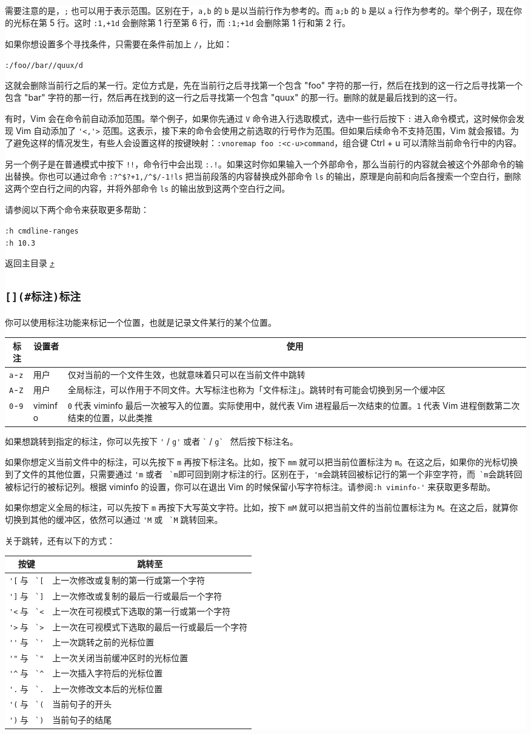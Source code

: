需要注意的是，`;` 也可以用于表示范围。区别在于，`a,b` 的 `b` 是以当前行作为参考的。而 `a;b` 的 `b` 是以 `a` 行作为参考的。举个例子，现在你的光标在第 5 行。这时 `:1,+1d` 会删除第 1 行至第 6 行，而 `:1;+1d` 会删除第 1 行和第 2 行。

如果你想设置多个寻找条件，只需要在条件前加上 `/`，比如：

```shell
:/foo//bar//quux/d
```

这就会删除当前行之后的某一行。定位方式是，先在当前行之后寻找第一个包含 "foo" 字符的那一行，然后在找到的这一行之后寻找第一个包含 "bar" 字符的那一行，然后再在找到的这一行之后寻找第一个包含 "quux" 的那一行。删除的就是最后找到的这一行。

有时，Vim 会在命令前自动添加范围。举个例子，如果你先通过 `V` 命令进入行选取模式，选中一些行后按下 `:` 进入命令模式，这时候你会发现 Vim 自动添加了 `'<,'>` 范围。这表示，接下来的命令会使用之前选取的行号作为范围。但如果后续命令不支持范围，Vim 就会报错。为了避免这样的情况发生，有些人会设置这样的按键映射：`:vnoremap foo :<c-u>command`，组合键 Ctrl + u 可以清除当前命令行中的内容。

另一个例子是在普通模式中按下 `!!`，命令行中会出现 `:.!`。如果这时你如果输入一个外部命令，那么当前行的内容就会被这个外部命令的输出替换。你也可以通过命令 `:?^$?+1,/^$/-1!ls` 把当前段落的内容替换成外部命令 `ls` 的输出，原理是向前和向后各搜索一个空白行，删除这两个空白行之间的内容，并将外部命令 `ls` 的输出放到这两个空白行之间。

请参阅以下两个命令来获取更多帮助：

```shell
:h cmdline-ranges
:h 10.3
```

返回主目录 [⤴️](#%E5%9F%BA%E7%A1%80)

## `[](#标注)标注`

你可以使用标注功能来标记一个位置，也就是记录文件某行的某个位置。

| 标注 | 设置者 | 使用 |
| --- | --- | --- |
| `a`\-`z` | 用户 | 仅对当前的一个文件生效，也就意味着只可以在当前文件中跳转 |
| `A`\-`Z` | 用户 | 全局标注，可以作用于不同文件。大写标注也称为「文件标注」。跳转时有可能会切换到另一个缓冲区 |
| `0`\-`9` | viminfo | `0` 代表 viminfo 最后一次被写入的位置。实际使用中，就代表 Vim 进程最后一次结束的位置。`1` 代表 Vim 进程倒数第二次结束的位置，以此类推 |

如果想跳转到指定的标注，你可以先按下 `'` / `g'` 或者 `` ` `` / ``g` `` 然后按下标注名。

如果你想定义当前文件中的标注，可以先按下 `m` 再按下标注名。比如，按下 `mm` 就可以把当前位置标注为 `m`。在这之后，如果你的光标切换到了文件的其他位置，只需要通过 `'m` 或者 `` `m``即可回到刚才标注的行。区别在于，`'m`会跳转回被标记行的第一个非空字符，而`` `m``会跳转回被标记行的被标记列。根据 viminfo 的设置，你可以在退出 Vim 的时候保留小写字符标注。请参阅`:h viminfo-'` 来获取更多帮助。

如果你想定义全局的标注，可以先按下 `m` 再按下大写英文字符。比如，按下 `mM` 就可以把当前文件的当前位置标注为 `M`。在这之后，就算你切换到其他的缓冲区，依然可以通过 `'M` 或 `` `M`` 跳转回来。

关于跳转，还有以下的方式：

| 按键 | 跳转至 |
| --- | --- |
| `'[` 与 `` `[`` | 上一次修改或复制的第一行或第一个字符 |
| `']` 与 `` `]`` | 上一次修改或复制的最后一行或最后一个字符 |
| `'<` 与 `` `<`` | 上一次在可视模式下选取的第一行或第一个字符 |
| `'>` 与 `` `>`` | 上一次在可视模式下选取的最后一行或最后一个字符 |
| `''` 与 `` `'`` | 上一次跳转之前的光标位置 |
| `'"` 与 `` `"`` | 上一次关闭当前缓冲区时的光标位置 |
| `'^` 与 `` `^`` | 上一次插入字符后的光标位置 |
| `'.` 与 `` `.`` | 上一次修改文本后的光标位置 |
| `'(` 与 `` `(`` | 当前句子的开头 |
| `')` 与 `` `)`` | 当前句子的结尾 |